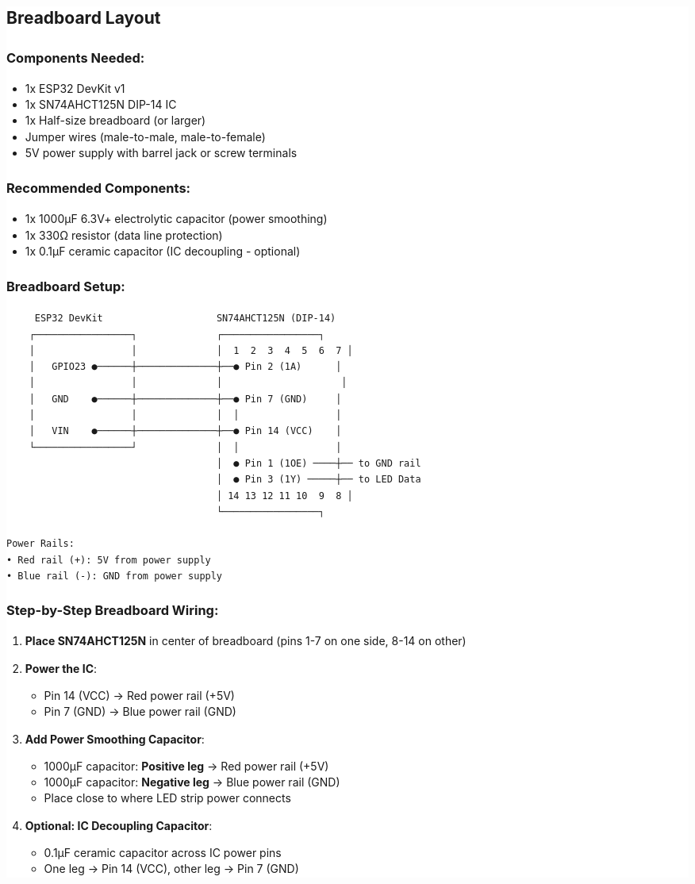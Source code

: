 ## Breadboard Layout

### Components Needed:
- 1x ESP32 DevKit v1
- 1x SN74AHCT125N DIP-14 IC
- 1x Half-size breadboard (or larger)
- Jumper wires (male-to-male, male-to-female)
- 5V power supply with barrel jack or screw terminals

### Recommended Components:
- 1x 1000µF 6.3V+ electrolytic capacitor (power smoothing)
- 1x 330Ω resistor (data line protection)
- 1x 0.1µF ceramic capacitor (IC decoupling - optional)

### Breadboard Setup:

```
     ESP32 DevKit                    SN74AHCT125N (DIP-14)
    ┌─────────────────┐              ┌─────────────────┐
    │                 │              │  1  2  3  4  5  6  7 │
    │   GPIO23 ●──────┼──────────────┼──● Pin 2 (1A)      │
    │                 │              │                     │
    │   GND    ●──────┼──────────────┼──● Pin 7 (GND)     │
    │                 │              │  │                 │
    │   VIN    ●──────┼──────────────┼──● Pin 14 (VCC)    │
    └─────────────────┘              │  │                 │
                                     │  ● Pin 1 (1OE) ────┼── to GND rail
                                     │  ● Pin 3 (1Y) ─────┼── to LED Data
                                     │ 14 13 12 11 10  9  8 │
                                     └─────────────────┐

Power Rails:
• Red rail (+): 5V from power supply
• Blue rail (-): GND from power supply
```

### Step-by-Step Breadboard Wiring:

1. **Place SN74AHCT125N** in center of breadboard (pins 1-7 on one side, 8-14 on other)

2. **Power the IC**:
   - Pin 14 (VCC) → Red power rail (+5V)
   - Pin 7 (GND) → Blue power rail (GND)

3. **Add Power Smoothing Capacitor**:
   - 1000µF capacitor: **Positive leg** → Red power rail (+5V)
   - 1000µF capacitor: **Negative leg** → Blue power rail (GND)
   - Place close to where LED strip power connects

4. **Optional: IC Decoupling Capacitor**:
   - 0.1µF ceramic capacitor across IC power pins
   - One leg → Pin 14 (VCC), other leg → Pin 7 (GND)

